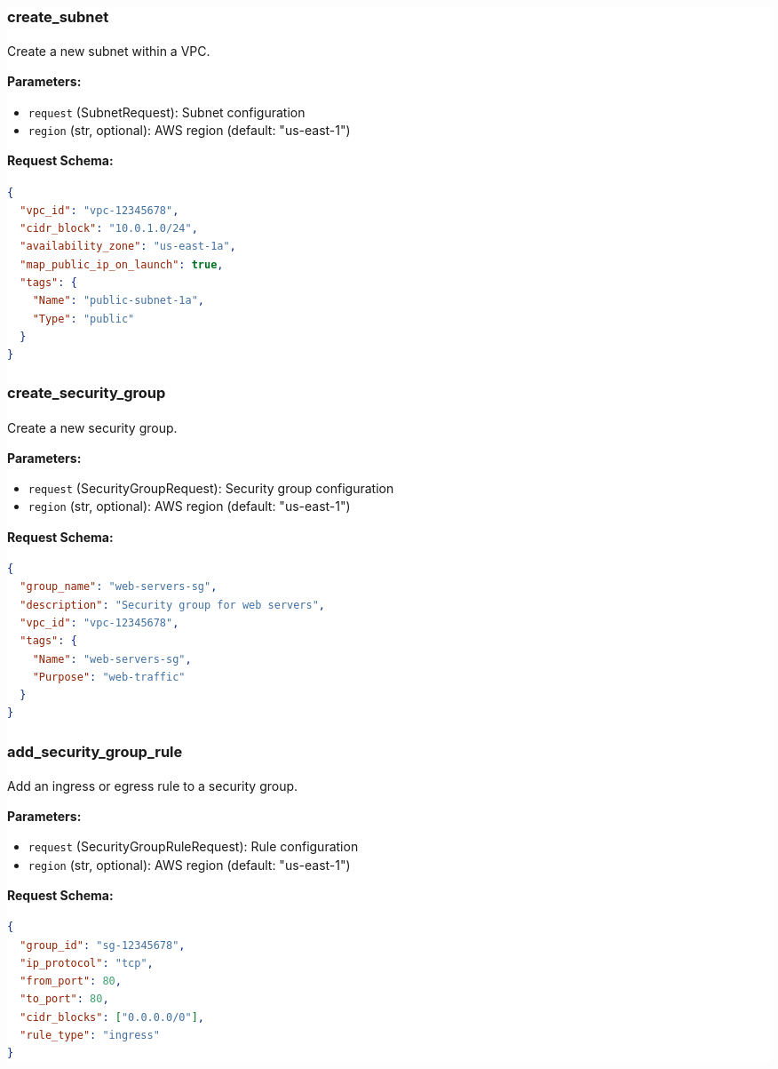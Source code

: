 ### create_subnet

Create a new subnet within a VPC.

**Parameters:**
- `request` (SubnetRequest): Subnet configuration
- `region` (str, optional): AWS region (default: "us-east-1")

**Request Schema:**
```json
{
  "vpc_id": "vpc-12345678",
  "cidr_block": "10.0.1.0/24",
  "availability_zone": "us-east-1a",
  "map_public_ip_on_launch": true,
  "tags": {
    "Name": "public-subnet-1a",
    "Type": "public"
  }
}
```

### create_security_group

Create a new security group.

**Parameters:**
- `request` (SecurityGroupRequest): Security group configuration
- `region` (str, optional): AWS region (default: "us-east-1")

**Request Schema:**
```json
{
  "group_name": "web-servers-sg",
  "description": "Security group for web servers",
  "vpc_id": "vpc-12345678",
  "tags": {
    "Name": "web-servers-sg",
    "Purpose": "web-traffic"
  }
}
```

### add_security_group_rule

Add an ingress or egress rule to a security group.

**Parameters:**
- `request` (SecurityGroupRuleRequest): Rule configuration
- `region` (str, optional): AWS region (default: "us-east-1")

**Request Schema:**
```json
{
  "group_id": "sg-12345678",
  "ip_protocol": "tcp",
  "from_port": 80,
  "to_port": 80,
  "cidr_blocks": ["0.0.0.0/0"],
  "rule_type": "ingress"
}
```
